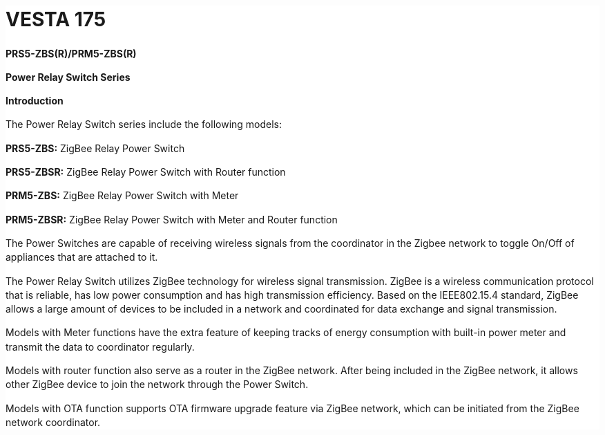 # VESTA 175

**PRS5-ZBS(R)/PRM5-ZBS(R)**

**Power Relay Switch Series**

**Introduction**

The Power Relay Switch series include the following models:

**PRS5-ZBS:** ZigBee Relay Power Switch

**PRS5-ZBSR:** ZigBee Relay Power Switch with Router function

**PRM5-ZBS:** ZigBee Relay Power Switch with Meter

**PRM5-ZBSR:** ZigBee Relay Power Switch with Meter and Router function

The Power Switches are capable of receiving wireless signals from the coordinator in the Zigbee network to toggle On/Off of appliances that are attached to it.

The Power Relay Switch utilizes ZigBee technology for wireless signal transmission. ZigBee is a wireless communication protocol that is reliable, has low power consumption and has high transmission efficiency. Based on the IEEE802.15.4 standard, ZigBee allows a large amount of devices to be included in a network and coordinated for data exchange and signal transmission.

Models with Meter functions have the extra feature of keeping tracks of energy consumption with built-in power meter and transmit the data to coordinator regularly.

Models with router function also serve as a router in the ZigBee network. After being included in the ZigBee network, it allows other ZigBee device to join the network through the Power Switch.

Models with OTA function supports OTA firmware upgrade feature via ZigBee network, which can be initiated from the ZigBee network coordinator.
